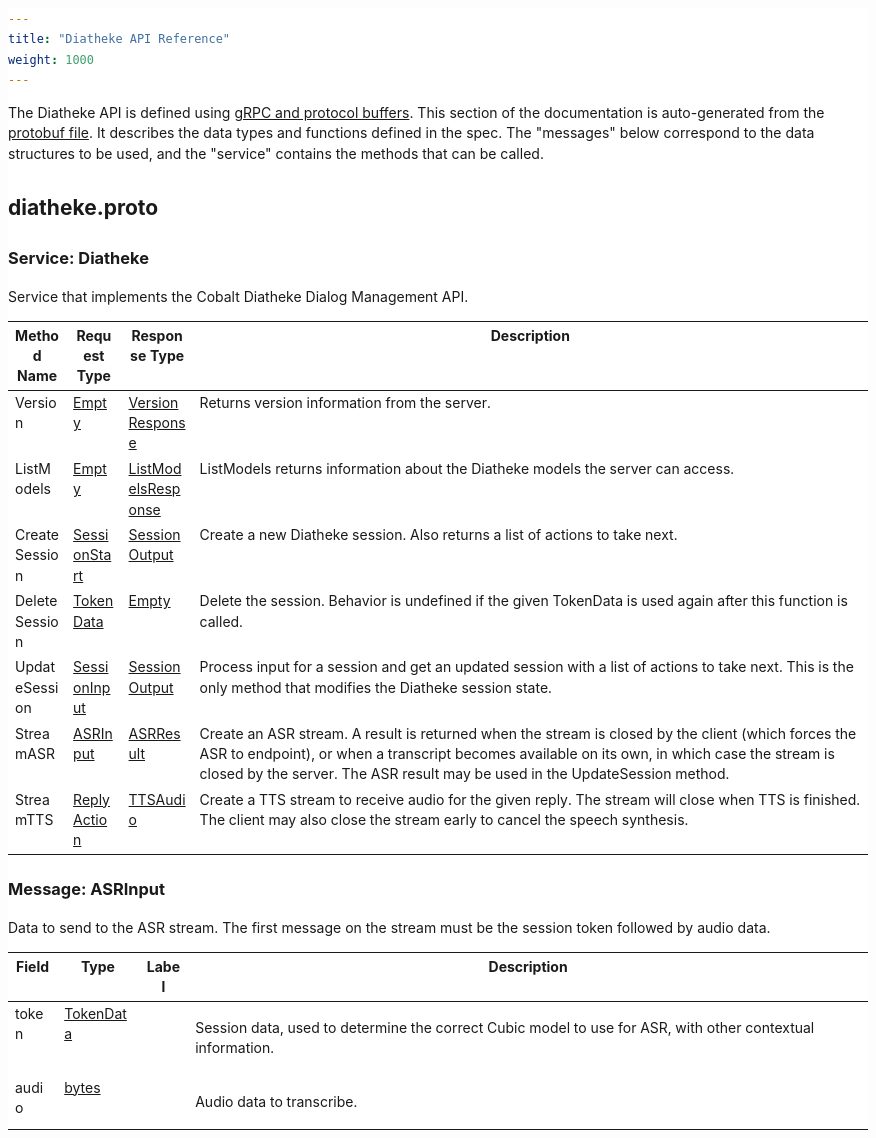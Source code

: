 ```yaml
---
title: "Diatheke API Reference"
weight: 1000
---
```


The Diatheke API is defined using [gRPC and protocol buffers](https://grpc.io/docs/guides/).
This section of the documentation is auto-generated from the 
[protobuf file](https://github.com/cobaltspeech/sdk-diatheke/blob/master/grpc/diatheke.proto).
It describes the data types and functions defined in the spec. The "messages" below
correspond to the data structures to be used, and the "service" contains the
methods that can be called.




## diatheke.proto





### Service: Diatheke
Service that implements the Cobalt Diatheke Dialog Management API.

| Method Name | Request Type | Response Type | Description |
| ----------- | ------------ | ------------- | ------------|
| Version | [Empty](#Empty) | [VersionResponse](#VersionResponse) | Returns version information from the server. |
| ListModels | [Empty](#Empty) | [ListModelsResponse](#ListModelsResponse) | ListModels returns information about the Diatheke models the server can access. |
| CreateSession | [SessionStart](#SessionStart) | [SessionOutput](#SessionOutput) | Create a new Diatheke session. Also returns a list of actions to take next. |
| DeleteSession | [TokenData](#TokenData) | [Empty](#Empty) | Delete the session. Behavior is undefined if the given TokenData is used again after this function is called. |
| UpdateSession | [SessionInput](#SessionInput) | [SessionOutput](#SessionOutput) | Process input for a session and get an updated session with a list of actions to take next. This is the only method that modifies the Diatheke session state. |
| StreamASR | [ASRInput](#ASRInput) | [ASRResult](#ASRResult) | Create an ASR stream. A result is returned when the stream is closed by the client (which forces the ASR to endpoint), or when a transcript becomes available on its own, in which case the stream is closed by the server. The ASR result may be used in the UpdateSession method. |
| StreamTTS | [ReplyAction](#ReplyAction) | [TTSAudio](#TTSAudio) | Create a TTS stream to receive audio for the given reply. The stream will close when TTS is finished. The client may also close the stream early to cancel the speech synthesis. |

 



<a name="ASRInput"></a>
### Message: ASRInput
Data to send to the ASR stream. The first message on the
stream must be the session token followed by audio data.


| Field | Type | Label | Description |
| ----- | ---- | ----- | ----------- |
| token | [TokenData](#TokenData) |  | <p>Session data, used to determine the correct Cubic model to use for ASR, with other contextual information.</p> |
| audio | [bytes](#bytes) |  | <p>Audio data to transcribe.</p> |
